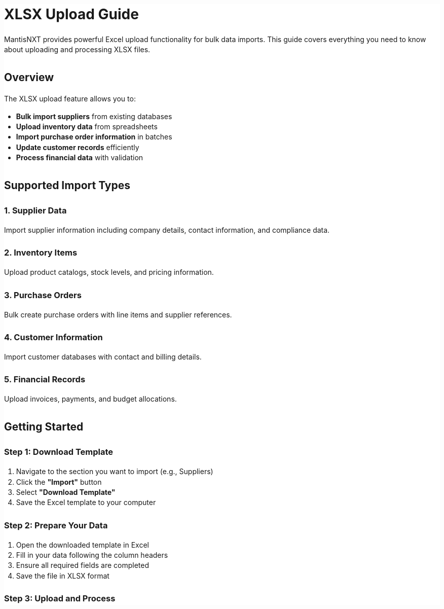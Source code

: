 # XLSX Upload Guide

MantisNXT provides powerful Excel upload functionality for bulk data imports. This guide covers everything you need to know about uploading and processing XLSX files.

## Overview

The XLSX upload feature allows you to:
- **Bulk import suppliers** from existing databases
- **Upload inventory data** from spreadsheets
- **Import purchase order information** in batches
- **Update customer records** efficiently
- **Process financial data** with validation

## Supported Import Types

### 1. Supplier Data
Import supplier information including company details, contact information, and compliance data.

### 2. Inventory Items
Upload product catalogs, stock levels, and pricing information.

### 3. Purchase Orders
Bulk create purchase orders with line items and supplier references.

### 4. Customer Information
Import customer databases with contact and billing details.

### 5. Financial Records
Upload invoices, payments, and budget allocations.

## Getting Started

### Step 1: Download Template

1. Navigate to the section you want to import (e.g., Suppliers)
2. Click the **"Import"** button
3. Select **"Download Template"**
4. Save the Excel template to your computer

### Step 2: Prepare Your Data

1. Open the downloaded template in Excel
2. Fill in your data following the column headers
3. Ensure all required fields are completed
4. Save the file in XLSX format

### Step 3: Upload and Process
